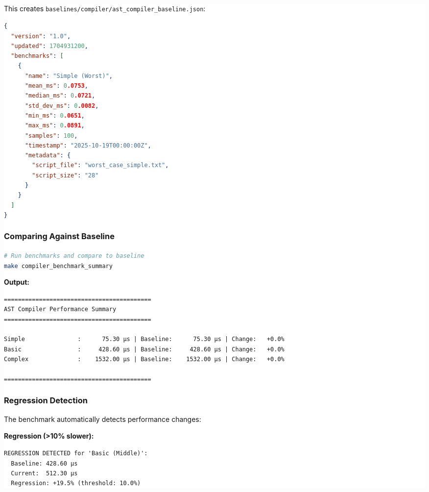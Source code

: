 This creates `baselines/compiler/ast_compiler_baseline.json`:

```json
{
  "version": "1.0",
  "updated": 1704931200,
  "benchmarks": [
    {
      "name": "Simple (Worst)",
      "mean_ms": 0.0753,
      "median_ms": 0.0721,
      "std_dev_ms": 0.0082,
      "min_ms": 0.0651,
      "max_ms": 0.0891,
      "samples": 100,
      "timestamp": "2025-10-19T00:00:00Z",
      "metadata": {
        "script_file": "worst_case_simple.txt",
        "script_size": "28"
      }
    }
  ]
}
```

### Comparing Against Baseline

```bash
# Run benchmarks and compare to baseline
make compiler_benchmark_summary
```

**Output:**
```
==========================================
AST Compiler Performance Summary
==========================================

Simple               :      75.30 µs | Baseline:      75.30 µs | Change:   +0.0%
Basic                :     428.60 µs | Baseline:     428.60 µs | Change:   +0.0%
Complex              :    1532.00 µs | Baseline:    1532.00 µs | Change:   +0.0%

==========================================
```

### Regression Detection

The benchmark automatically detects performance changes:

**Regression (>10% slower):**
```
REGRESSION DETECTED for 'Basic (Middle)':
  Baseline: 428.60 µs
  Current:  512.30 µs
  Regression: +19.5% (threshold: 10.0%)
```
